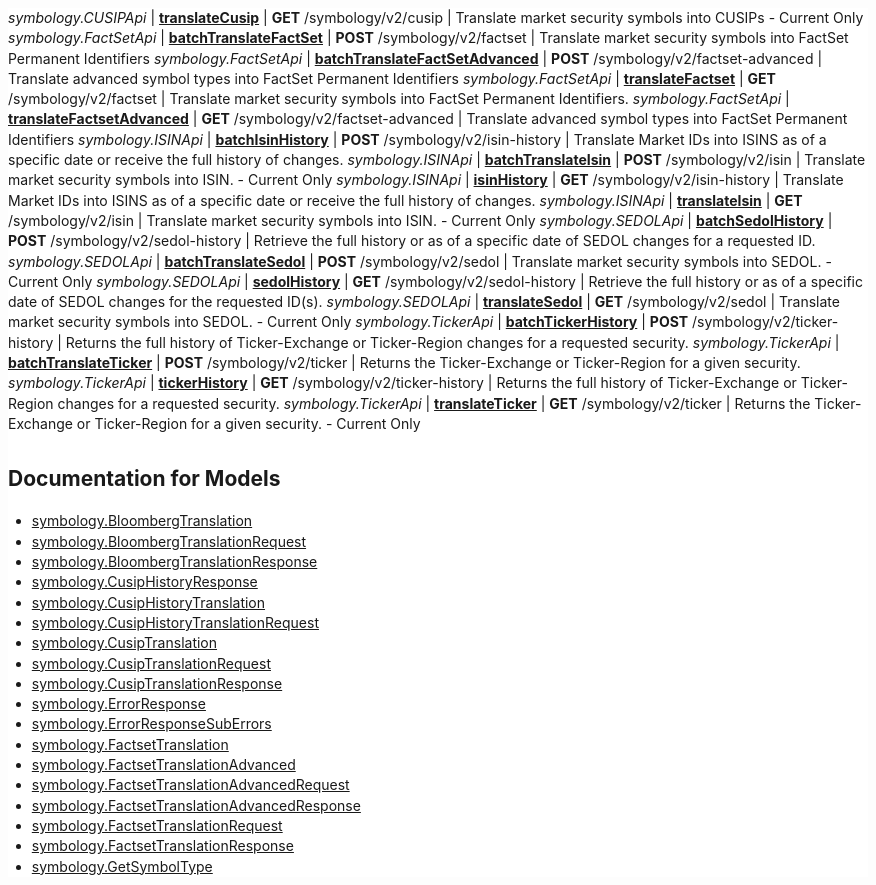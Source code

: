 *symbology.CUSIPApi* | [**translateCusip**](docs/CUSIPApi.md#translateCusip) | **GET** /symbology/v2/cusip | Translate market security symbols into CUSIPs - Current Only
*symbology.FactSetApi* | [**batchTranslateFactSet**](docs/FactSetApi.md#batchTranslateFactSet) | **POST** /symbology/v2/factset | Translate market security symbols into FactSet Permanent Identifiers
*symbology.FactSetApi* | [**batchTranslateFactSetAdvanced**](docs/FactSetApi.md#batchTranslateFactSetAdvanced) | **POST** /symbology/v2/factset-advanced | Translate advanced symbol types into FactSet Permanent Identifiers
*symbology.FactSetApi* | [**translateFactset**](docs/FactSetApi.md#translateFactset) | **GET** /symbology/v2/factset | Translate market security symbols into FactSet Permanent Identifiers.
*symbology.FactSetApi* | [**translateFactsetAdvanced**](docs/FactSetApi.md#translateFactsetAdvanced) | **GET** /symbology/v2/factset-advanced | Translate advanced symbol types into FactSet Permanent Identifiers
*symbology.ISINApi* | [**batchIsinHistory**](docs/ISINApi.md#batchIsinHistory) | **POST** /symbology/v2/isin-history | Translate Market IDs into ISINS as of a specific date or receive the full history of changes.
*symbology.ISINApi* | [**batchTranslateIsin**](docs/ISINApi.md#batchTranslateIsin) | **POST** /symbology/v2/isin | Translate market security symbols into ISIN. - Current Only
*symbology.ISINApi* | [**isinHistory**](docs/ISINApi.md#isinHistory) | **GET** /symbology/v2/isin-history | Translate Market IDs into ISINS as of a specific date or receive the full history of changes.
*symbology.ISINApi* | [**translateIsin**](docs/ISINApi.md#translateIsin) | **GET** /symbology/v2/isin | Translate market security symbols into ISIN. - Current Only
*symbology.SEDOLApi* | [**batchSedolHistory**](docs/SEDOLApi.md#batchSedolHistory) | **POST** /symbology/v2/sedol-history | Retrieve the full history or as of a specific date of SEDOL changes for a requested ID.
*symbology.SEDOLApi* | [**batchTranslateSedol**](docs/SEDOLApi.md#batchTranslateSedol) | **POST** /symbology/v2/sedol | Translate market security symbols into SEDOL. - Current Only
*symbology.SEDOLApi* | [**sedolHistory**](docs/SEDOLApi.md#sedolHistory) | **GET** /symbology/v2/sedol-history | Retrieve the full history or as of a specific date of SEDOL changes for the requested ID(s).
*symbology.SEDOLApi* | [**translateSedol**](docs/SEDOLApi.md#translateSedol) | **GET** /symbology/v2/sedol | Translate market security symbols into SEDOL. - Current Only
*symbology.TickerApi* | [**batchTickerHistory**](docs/TickerApi.md#batchTickerHistory) | **POST** /symbology/v2/ticker-history | Returns the full history of Ticker-Exchange or Ticker-Region changes for a requested security.
*symbology.TickerApi* | [**batchTranslateTicker**](docs/TickerApi.md#batchTranslateTicker) | **POST** /symbology/v2/ticker | Returns the Ticker-Exchange or Ticker-Region for a given security.
*symbology.TickerApi* | [**tickerHistory**](docs/TickerApi.md#tickerHistory) | **GET** /symbology/v2/ticker-history | Returns the full history of Ticker-Exchange or Ticker-Region changes for a requested security.
*symbology.TickerApi* | [**translateTicker**](docs/TickerApi.md#translateTicker) | **GET** /symbology/v2/ticker | Returns the Ticker-Exchange or Ticker-Region for a given security. - Current Only


## Documentation for Models

 - [symbology.BloombergTranslation](docs/BloombergTranslation.md)
 - [symbology.BloombergTranslationRequest](docs/BloombergTranslationRequest.md)
 - [symbology.BloombergTranslationResponse](docs/BloombergTranslationResponse.md)
 - [symbology.CusipHistoryResponse](docs/CusipHistoryResponse.md)
 - [symbology.CusipHistoryTranslation](docs/CusipHistoryTranslation.md)
 - [symbology.CusipHistoryTranslationRequest](docs/CusipHistoryTranslationRequest.md)
 - [symbology.CusipTranslation](docs/CusipTranslation.md)
 - [symbology.CusipTranslationRequest](docs/CusipTranslationRequest.md)
 - [symbology.CusipTranslationResponse](docs/CusipTranslationResponse.md)
 - [symbology.ErrorResponse](docs/ErrorResponse.md)
 - [symbology.ErrorResponseSubErrors](docs/ErrorResponseSubErrors.md)
 - [symbology.FactsetTranslation](docs/FactsetTranslation.md)
 - [symbology.FactsetTranslationAdvanced](docs/FactsetTranslationAdvanced.md)
 - [symbology.FactsetTranslationAdvancedRequest](docs/FactsetTranslationAdvancedRequest.md)
 - [symbology.FactsetTranslationAdvancedResponse](docs/FactsetTranslationAdvancedResponse.md)
 - [symbology.FactsetTranslationRequest](docs/FactsetTranslationRequest.md)
 - [symbology.FactsetTranslationResponse](docs/FactsetTranslationResponse.md)
 - [symbology.GetSymbolType](docs/GetSymbolType.md)